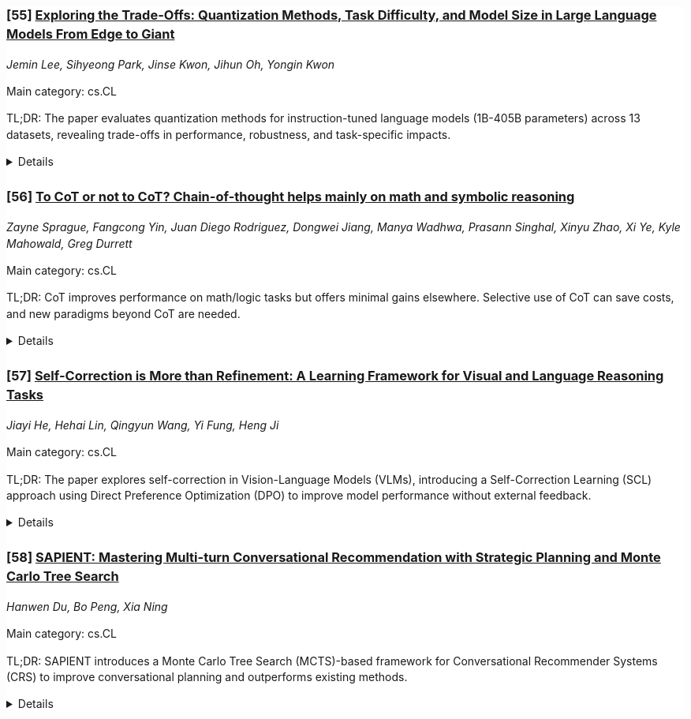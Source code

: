 
### [55] [Exploring the Trade-Offs: Quantization Methods, Task Difficulty, and Model Size in Large Language Models From Edge to Giant](https://arxiv.org/pdf/2409.11055)
*Jemin Lee, Sihyeong Park, Jinse Kwon, Jihun Oh, Yongin Kwon*

Main category: cs.CL

TL;DR: The paper evaluates quantization methods for instruction-tuned language models (1B-405B parameters) across 13 datasets, revealing trade-offs in performance, robustness, and task-specific impacts.


<details><summary>Details</summary></details>


### [56] [To CoT or not to CoT? Chain-of-thought helps mainly on math and symbolic reasoning](https://arxiv.org/pdf/2409.12183)
*Zayne Sprague, Fangcong Yin, Juan Diego Rodriguez, Dongwei Jiang, Manya Wadhwa, Prasann Singhal, Xinyu Zhao, Xi Ye, Kyle Mahowald, Greg Durrett*

Main category: cs.CL

TL;DR: CoT improves performance on math/logic tasks but offers minimal gains elsewhere. Selective use of CoT can save costs, and new paradigms beyond CoT are needed.


<details><summary>Details</summary></details>


### [57] [Self-Correction is More than Refinement: A Learning Framework for Visual and Language Reasoning Tasks](https://arxiv.org/pdf/2410.04055)
*Jiayi He, Hehai Lin, Qingyun Wang, Yi Fung, Heng Ji*

Main category: cs.CL

TL;DR: The paper explores self-correction in Vision-Language Models (VLMs), introducing a Self-Correction Learning (SCL) approach using Direct Preference Optimization (DPO) to improve model performance without external feedback.


<details><summary>Details</summary></details>


### [58] [SAPIENT: Mastering Multi-turn Conversational Recommendation with Strategic Planning and Monte Carlo Tree Search](https://arxiv.org/pdf/2410.09580)
*Hanwen Du, Bo Peng, Xia Ning*

Main category: cs.CL

TL;DR: SAPIENT introduces a Monte Carlo Tree Search (MCTS)-based framework for Conversational Recommender Systems (CRS) to improve conversational planning and outperforms existing methods.


<details>
  <summary>Details</summary>
Motivation: Existing RL-based CRS methods suffer from suboptimal conversational planning due to greedy action selection or sampling strategies.
